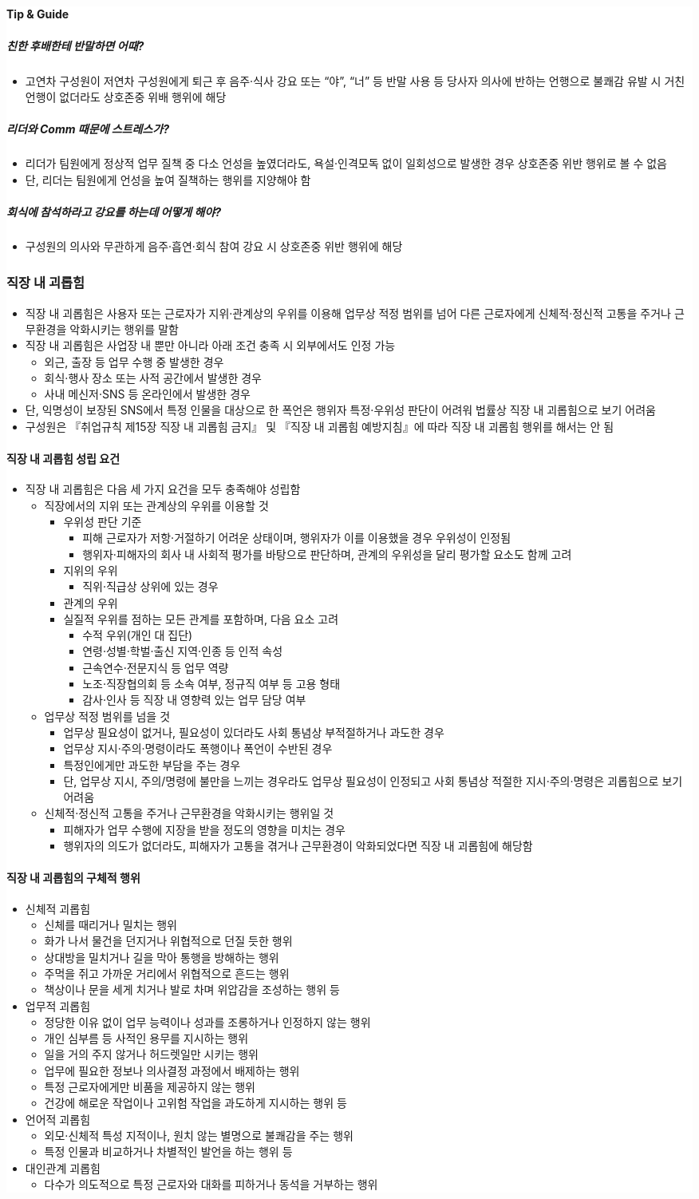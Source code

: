 #### Tip & Guide

##### 친한 후배한테 반말하면 어때?
- 고연차 구성원이 저연차 구성원에게 퇴근 후 음주·식사 강요 또는 “야”, “너” 등 반말 사용 등 당사자 의사에 반하는 언행으로 불쾌감 유발 시 거친 언행이 없더라도 상호존중 위배 행위에 해당

##### 리더와 Comm 때문에 스트레스가?
- 리더가 팀원에게 정상적 업무 질책 중 다소 언성을 높였더라도, 욕설·인격모독 없이 일회성으로 발생한 경우 상호존중 위반 행위로 볼 수 없음
- 단, 리더는 팀원에게 언성을 높여 질책하는 행위를 지양해야 함

##### 회식에 참석하라고 강요를 하는데 어떻게 해야?
- 구성원의 의사와 무관하게 음주·흡연·회식 참여 강요 시 상호존중 위반 행위에 해당
### 직장 내 괴롭힘
- 직장 내 괴롭힘은 사용자 또는 근로자가 지위·관계상의 우위를 이용해 업무상 적정 범위를 넘어 다른 근로자에게 신체적·정신적 고통을 주거나 근무환경을 악화시키는 행위를 말함
- 직장 내 괴롭힘은 사업장 내 뿐만 아니라 아래 조건 충족 시 외부에서도 인정 가능
	- 외근, 출장 등 업무 수행 중 발생한 경우
	- 회식·행사 장소 또는 사적 공간에서 발생한 경우
	- 사내 메신저·SNS 등 온라인에서 발생한 경우
- 단, 익명성이 보장된 SNS에서 특정 인물을 대상으로 한 폭언은 행위자 특정·우위성 판단이 어려워 법률상 직장 내 괴롭힘으로 보기 어려움
- 구성원은 『취업규칙 제15장 직장 내 괴롭힘 금지』 및 『직장 내 괴롭힘 예방지침』에 따라 직장 내 괴롭힘 행위를 해서는 안 됨
#### 직장 내 괴롭힘 성립 요건
- 직장 내 괴롭힘은 다음 세 가지 요건을 모두 충족해야 성립함
	- 직장에서의 지위 또는 관계상의 우위를 이용할 것
		- 우위성 판단 기준
			- 피해 근로자가 저항·거절하기 어려운 상태이며, 행위자가 이를 이용했을 경우 우위성이 인정됨
			- 행위자·피해자의 회사 내 사회적 평가를 바탕으로 판단하며, 관계의 우위성을 달리 평가할 요소도 함께 고려
		- 지위의 우위
			- 직위·직급상 상위에 있는 경우
		- 관계의 우위
		- 실질적 우위를 점하는 모든 관계를 포함하며, 다음 요소 고려
			- 수적 우위(개인 대 집단)
			- 연령·성별·학벌·출신 지역·인종 등 인적 속성
			- 근속연수·전문지식 등 업무 역량
			- 노조·직장협의회 등 소속 여부, 정규직 여부 등 고용 형태
			- 감사·인사 등 직장 내 영향력 있는 업무 담당 여부
	- 업무상 적정 범위를 넘을 것
		- 업무상 필요성이 없거나, 필요성이 있더라도 사회 통념상 부적절하거나 과도한 경우
		- 업무상 지시·주의·명령이라도 폭행이나 폭언이 수반된 경우
		- 특정인에게만 과도한 부담을 주는 경우
		- 단, 업무상 지시, 주의/명령에 불만을 느끼는 경우라도 업무상 필요성이 인정되고 사회 통념상 적절한 지시·주의·명령은 괴롭힘으로 보기 어려움
	- 신체적·정신적 고통을 주거나 근무환경을 악화시키는 행위일 것
		- 피해자가 업무 수행에 지장을 받을 정도의 영향을 미치는 경우
		- 행위자의 의도가 없더라도, 피해자가 고통을 겪거나 근무환경이 악화되었다면 직장 내 괴롭힘에 해당함

#### 직장 내 괴롭힘의 구체적 행위
- 신체적 괴롭힘
	- 신체를 때리거나 밀치는 행위
	- 화가 나서 물건을 던지거나 위협적으로 던질 듯한 행위
	- 상대방을 밀치거나 길을 막아 통행을 방해하는 행위
	- 주먹을 쥐고 가까운 거리에서 위협적으로 흔드는 행위
	- 책상이나 문을 세게 치거나 발로 차며 위압감을 조성하는 행위 등
- 업무적 괴롭힘
	- 정당한 이유 없이 업무 능력이나 성과를 조롱하거나 인정하지 않는 행위
	- 개인 심부름 등 사적인 용무를 지시하는 행위
	- 일을 거의 주지 않거나 허드렛일만 시키는 행위
	- 업무에 필요한 정보나 의사결정 과정에서 배제하는 행위
	- 특정 근로자에게만 비품을 제공하지 않는 행위
	- 건강에 해로운 작업이나 고위험 작업을 과도하게 지시하는 행위 등
- 언어적 괴롭힘
	- 외모·신체적 특성 지적이나, 원치 않는 별명으로 불쾌감을 주는 행위
	- 특정 인물과 비교하거나 차별적인 발언을 하는 행위 등
- 대인관계 괴롭힘
	- 다수가 의도적으로 특정 근로자와 대화를 피하거나 동석을 거부하는 행위